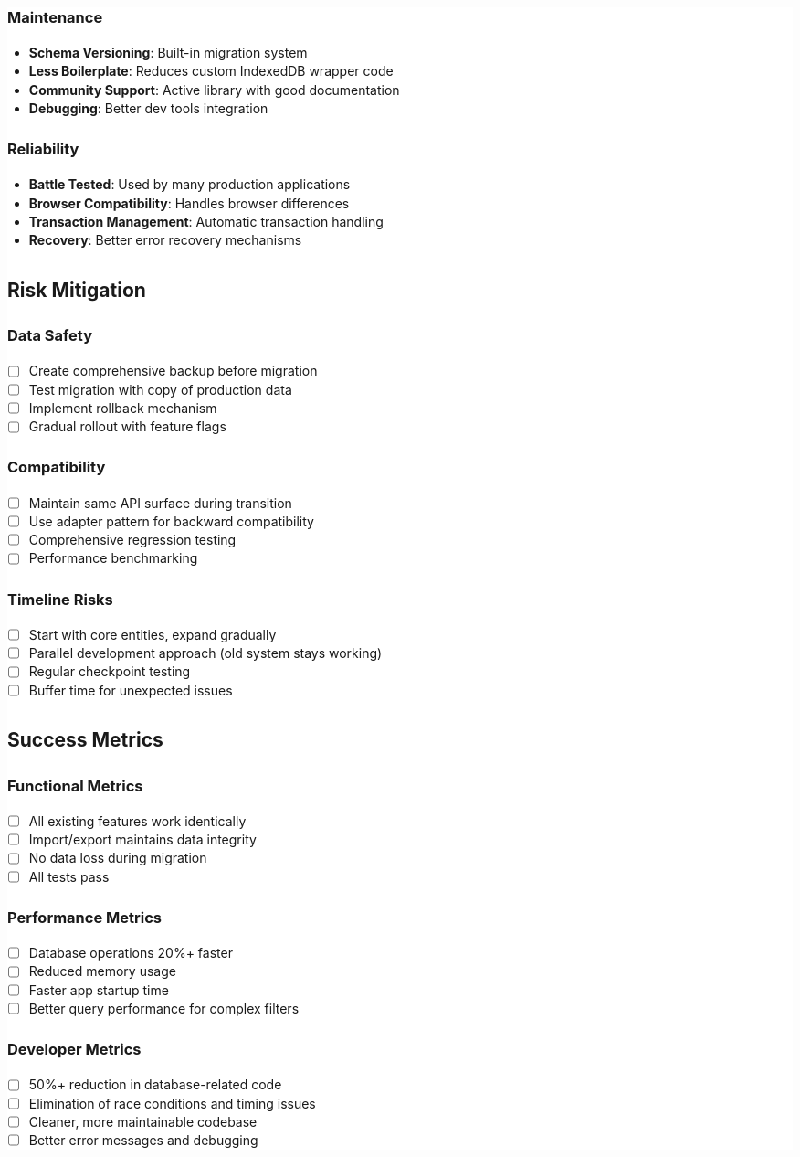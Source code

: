 ### Maintenance
- **Schema Versioning**: Built-in migration system
- **Less Boilerplate**: Reduces custom IndexedDB wrapper code
- **Community Support**: Active library with good documentation
- **Debugging**: Better dev tools integration

### Reliability
- **Battle Tested**: Used by many production applications
- **Browser Compatibility**: Handles browser differences
- **Transaction Management**: Automatic transaction handling
- **Recovery**: Better error recovery mechanisms

## Risk Mitigation

### Data Safety
- [ ] Create comprehensive backup before migration
- [ ] Test migration with copy of production data
- [ ] Implement rollback mechanism
- [ ] Gradual rollout with feature flags

### Compatibility
- [ ] Maintain same API surface during transition
- [ ] Use adapter pattern for backward compatibility
- [ ] Comprehensive regression testing
- [ ] Performance benchmarking

### Timeline Risks
- [ ] Start with core entities, expand gradually
- [ ] Parallel development approach (old system stays working)
- [ ] Regular checkpoint testing
- [ ] Buffer time for unexpected issues

## Success Metrics

### Functional Metrics
- [ ] All existing features work identically
- [ ] Import/export maintains data integrity
- [ ] No data loss during migration
- [ ] All tests pass

### Performance Metrics
- [ ] Database operations 20%+ faster
- [ ] Reduced memory usage
- [ ] Faster app startup time
- [ ] Better query performance for complex filters

### Developer Metrics
- [ ] 50%+ reduction in database-related code
- [ ] Elimination of race conditions and timing issues
- [ ] Cleaner, more maintainable codebase
- [ ] Better error messages and debugging
